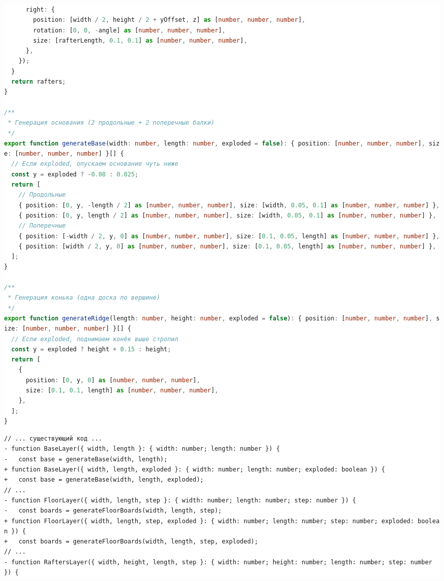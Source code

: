 ```typescript
      right: {
        position: [width / 2, height / 2 + yOffset, z] as [number, number, number],
        rotation: [0, 0, -angle] as [number, number, number],
        size: [rafterLength, 0.1, 0.1] as [number, number, number],
      },
    });
  }
  return rafters;
}

/**
 * Генерация основания (2 продольные + 2 поперечные балки)
 */
export function generateBase(width: number, length: number, exploded = false): { position: [number, number, number], size: [number, number, number] }[] {
  // Если exploded, опускаем основание чуть ниже
  const y = exploded ? -0.08 : 0.025;
  return [
    // Продольные
    { position: [0, y, -length / 2] as [number, number, number], size: [width, 0.05, 0.1] as [number, number, number] },
    { position: [0, y, length / 2] as [number, number, number], size: [width, 0.05, 0.1] as [number, number, number] },
    // Поперечные
    { position: [-width / 2, y, 0] as [number, number, number], size: [0.1, 0.05, length] as [number, number, number] },
    { position: [width / 2, y, 0] as [number, number, number], size: [0.1, 0.05, length] as [number, number, number] },
  ];
}

/**
 * Генерация конька (одна доска по вершине)
 */
export function generateRidge(length: number, height: number, exploded = false): { position: [number, number, number], size: [number, number, number] }[] {
  // Если exploded, поднимаем конёк выше стропил
  const y = exploded ? height + 0.15 : height;
  return [
    {
      position: [0, y, 0] as [number, number, number],
      size: [0.1, 0.1, length] as [number, number, number],
    },
  ];
}

```

```typescriptreact
// ... существующий код ...
- function BaseLayer({ width, length }: { width: number; length: number }) {
-   const base = generateBase(width, length);
+ function BaseLayer({ width, length, exploded }: { width: number; length: number; exploded: boolean }) {
+   const base = generateBase(width, length, exploded);
// ...
- function FloorLayer({ width, length, step }: { width: number; length: number; step: number }) {
-   const boards = generateFloorBoards(width, length, step);
+ function FloorLayer({ width, length, step, exploded }: { width: number; length: number; step: number; exploded: boolean }) {
+   const boards = generateFloorBoards(width, length, step, exploded);
// ...
- function RaftersLayer({ width, height, length, step }: { width: number; height: number; length: number; step: number }) {
```